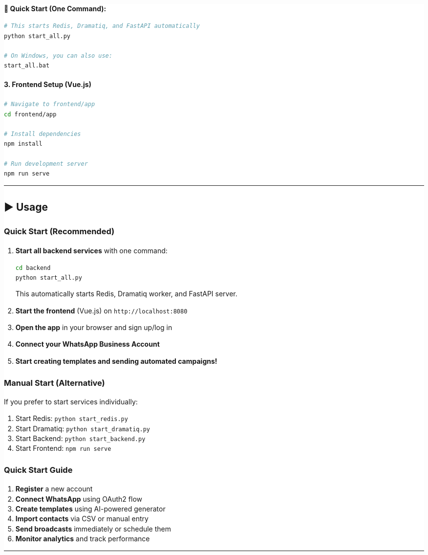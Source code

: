 **🎯 Quick Start (One Command):**
```bash
# This starts Redis, Dramatiq, and FastAPI automatically
python start_all.py

# On Windows, you can also use:
start_all.bat
```

#### 3. Frontend Setup (Vue.js)

```bash
# Navigate to frontend/app
cd frontend/app

# Install dependencies
npm install

# Run development server
npm run serve
```

---

## ▶️ Usage

### Quick Start (Recommended)
1. **Start all backend services** with one command:
   ```bash
   cd backend
   python start_all.py
   ```
   This automatically starts Redis, Dramatiq worker, and FastAPI server.

2. **Start the frontend** (Vue.js) on `http://localhost:8080`

3. **Open the app** in your browser and sign up/log in

4. **Connect your WhatsApp Business Account**

5. **Start creating templates and sending automated campaigns!**

### Manual Start (Alternative)
If you prefer to start services individually:
1. Start Redis: `python start_redis.py`
2. Start Dramatiq: `python start_dramatiq.py` 
3. Start Backend: `python start_backend.py`
4. Start Frontend: `npm run serve`

### Quick Start Guide
1. **Register** a new account
2. **Connect WhatsApp** using OAuth2 flow
3. **Create templates** using AI-powered generator
4. **Import contacts** via CSV or manual entry
5. **Send broadcasts** immediately or schedule them
6. **Monitor analytics** and track performance

---